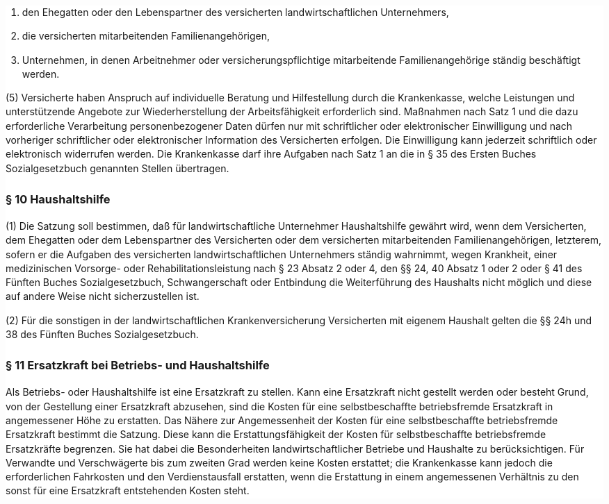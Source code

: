 1.  den Ehegatten oder den Lebenspartner des versicherten
    landwirtschaftlichen Unternehmers,


2.  die versicherten mitarbeitenden Familienangehörigen,


3.  Unternehmen, in denen Arbeitnehmer oder versicherungspflichtige
    mitarbeitende Familienangehörige ständig beschäftigt werden.




(5) Versicherte haben Anspruch auf individuelle Beratung und
Hilfestellung durch die Krankenkasse, welche Leistungen und
unterstützende Angebote zur Wiederherstellung der Arbeitsfähigkeit
erforderlich sind. Maßnahmen nach Satz 1 und die dazu erforderliche
Verarbeitung personenbezogener Daten dürfen nur mit schriftlicher oder
elektronischer Einwilligung und nach vorheriger schriftlicher oder
elektronischer Information des Versicherten erfolgen. Die Einwilligung
kann jederzeit schriftlich oder elektronisch widerrufen werden. Die
Krankenkasse darf ihre Aufgaben nach Satz 1 an die in § 35 des Ersten
Buches Sozialgesetzbuch genannten Stellen übertragen.


### § 10 Haushaltshilfe

(1) Die Satzung soll bestimmen, daß für landwirtschaftliche
Unternehmer Haushaltshilfe gewährt wird, wenn dem Versicherten, dem
Ehegatten oder dem Lebenspartner des Versicherten oder dem
versicherten mitarbeitenden Familienangehörigen, letzterem, sofern er
die Aufgaben des versicherten landwirtschaftlichen Unternehmers
ständig wahrnimmt, wegen Krankheit, einer medizinischen Vorsorge- oder
Rehabilitationsleistung nach § 23 Absatz 2 oder 4, den §§ 24, 40
Absatz 1 oder 2 oder § 41 des Fünften Buches Sozialgesetzbuch,
Schwangerschaft oder Entbindung die Weiterführung des Haushalts nicht
möglich und diese auf andere Weise nicht sicherzustellen ist.

(2) Für die sonstigen in der landwirtschaftlichen Krankenversicherung
Versicherten mit eigenem Haushalt gelten die §§ 24h und 38 des Fünften
Buches Sozialgesetzbuch.


### § 11 Ersatzkraft bei Betriebs- und Haushaltshilfe

Als Betriebs- oder Haushaltshilfe ist eine Ersatzkraft zu stellen.
Kann eine Ersatzkraft nicht gestellt werden oder besteht Grund, von
der Gestellung einer Ersatzkraft abzusehen, sind die Kosten für eine
selbstbeschaffte betriebsfremde Ersatzkraft in angemessener Höhe zu
erstatten. Das Nähere zur Angemessenheit der Kosten für eine
selbstbeschaffte betriebsfremde Ersatzkraft bestimmt die Satzung.
Diese kann die Erstattungsfähigkeit der Kosten für selbstbeschaffte
betriebsfremde Ersatzkräfte begrenzen. Sie hat dabei die
Besonderheiten landwirtschaftlicher Betriebe und Haushalte zu
berücksichtigen. Für Verwandte und Verschwägerte bis zum zweiten Grad
werden keine Kosten erstattet; die Krankenkasse kann jedoch die
erforderlichen Fahrkosten und den Verdienstausfall erstatten, wenn die
Erstattung in einem angemessenen Verhältnis zu den sonst für eine
Ersatzkraft entstehenden Kosten steht.
